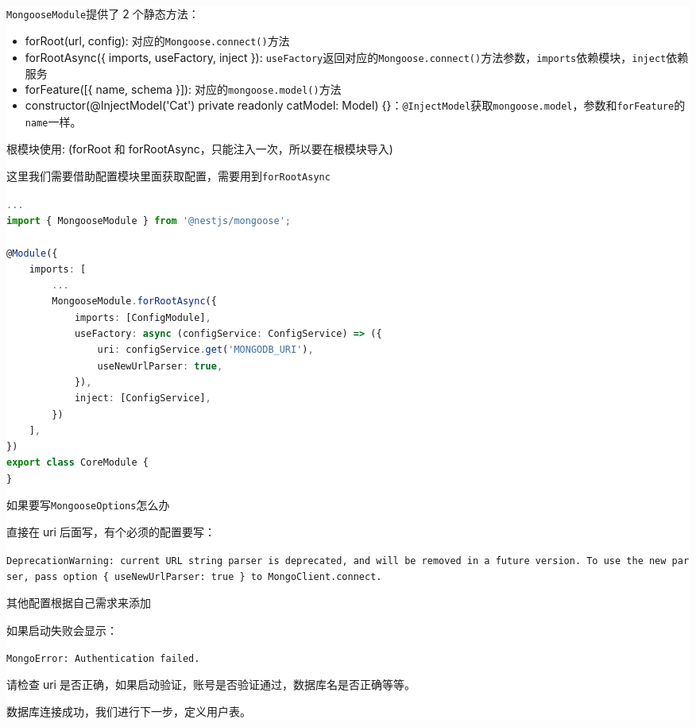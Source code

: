 `MongooseModule`提供了 2 个静态方法：

- forRoot(url, config): 对应的`Mongoose.connect()`方法
- forRootAsync({
  imports,
  useFactory,
  inject
  }): `useFactory`返回对应的`Mongoose.connect()`方法参数，`imports`依赖模块，`inject`依赖服务
- forFeature([{ name, schema }]): 对应的`mongoose.model()`方法
- constructor(@InjectModel('Cat') private readonly catModel: Model) {}：`@InjectModel`获取`mongoose.model`，参数和`forFeature`的`name`一样。

根模块使用: (forRoot 和 forRootAsync，只能注入一次，所以要在根模块导入)

这里我们需要借助配置模块里面获取配置，需要用到`forRootAsync`

```ts
...
import { MongooseModule } from '@nestjs/mongoose';

@Module({
    imports: [
        ...
        MongooseModule.forRootAsync({
            imports: [ConfigModule],
            useFactory: async (configService: ConfigService) => ({
                uri: configService.get('MONGODB_URI'),
                useNewUrlParser: true,
            }),
            inject: [ConfigService],
        })
    ],
})
export class CoreModule {
}
```

如果要写`MongooseOptions`怎么办

直接在 uri 后面写，有个必须的配置要写：

```bash
DeprecationWarning: current URL string parser is deprecated, and will be removed in a future version. To use the new parser, pass option { useNewUrlParser: true } to MongoClient.connect.
```

其他配置根据自己需求来添加

如果启动失败会显示：

```bash
MongoError: Authentication failed.
```

请检查 uri 是否正确，如果启动验证，账号是否验证通过，数据库名是否正确等等。

数据库连接成功，我们进行下一步，定义用户表。
